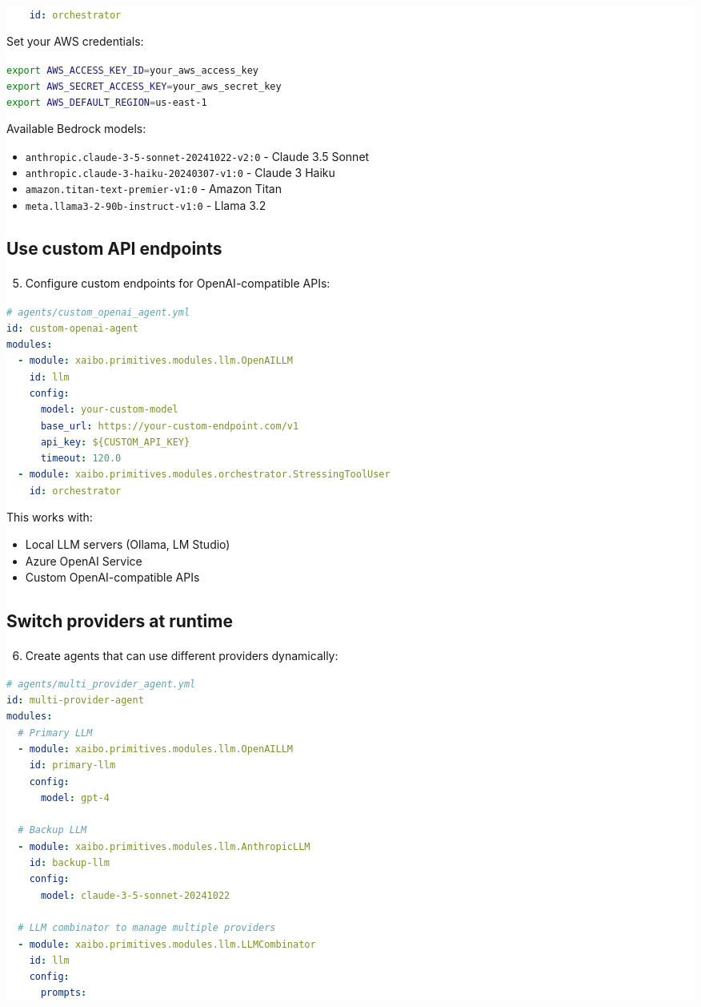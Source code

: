 ```yaml
    id: orchestrator
```

Set your AWS credentials:

```bash
export AWS_ACCESS_KEY_ID=your_aws_access_key
export AWS_SECRET_ACCESS_KEY=your_aws_secret_key
export AWS_DEFAULT_REGION=us-east-1
```

Available Bedrock models:
- `anthropic.claude-3-5-sonnet-20241022-v2:0` - Claude 3.5 Sonnet
- `anthropic.claude-3-haiku-20240307-v1:0` - Claude 3 Haiku
- `amazon.titan-text-premier-v1:0` - Amazon Titan
- `meta.llama3-2-90b-instruct-v1:0` - Llama 3.2

## Use custom API endpoints

5. Configure custom endpoints for OpenAI-compatible APIs:

```yaml
# agents/custom_openai_agent.yml
id: custom-openai-agent
modules:
  - module: xaibo.primitives.modules.llm.OpenAILLM
    id: llm
    config:
      model: your-custom-model
      base_url: https://your-custom-endpoint.com/v1
      api_key: ${CUSTOM_API_KEY}
      timeout: 120.0
  - module: xaibo.primitives.modules.orchestrator.StressingToolUser
    id: orchestrator
```

This works with:
- Local LLM servers (Ollama, LM Studio)
- Azure OpenAI Service
- Custom OpenAI-compatible APIs

## Switch providers at runtime

6. Create agents that can use different providers dynamically:

```yaml
# agents/multi_provider_agent.yml
id: multi-provider-agent
modules:
  # Primary LLM
  - module: xaibo.primitives.modules.llm.OpenAILLM
    id: primary-llm
    config:
      model: gpt-4
      
  # Backup LLM
  - module: xaibo.primitives.modules.llm.AnthropicLLM
    id: backup-llm
    config:
      model: claude-3-5-sonnet-20241022
      
  # LLM combinator to manage multiple providers
  - module: xaibo.primitives.modules.llm.LLMCombinator
    id: llm
    config:
      prompts:
```